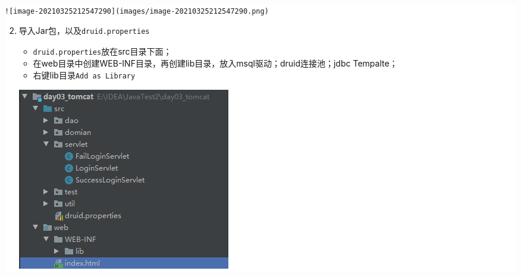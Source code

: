     ![image-20210325212547290](images/image-20210325212547290.png)

2. 导入Jar包，以及`druid.properties`

    * `druid.properties`放在src目录下面；
    * 在web目录中创建WEB-INF目录，再创建lib目录，放入msql驱动；druid连接池；jdbc Tempalte；
    * 右键lib目录`Add as Library`

    ![image-20210326102623235](images/image-20210326102623235.png)

